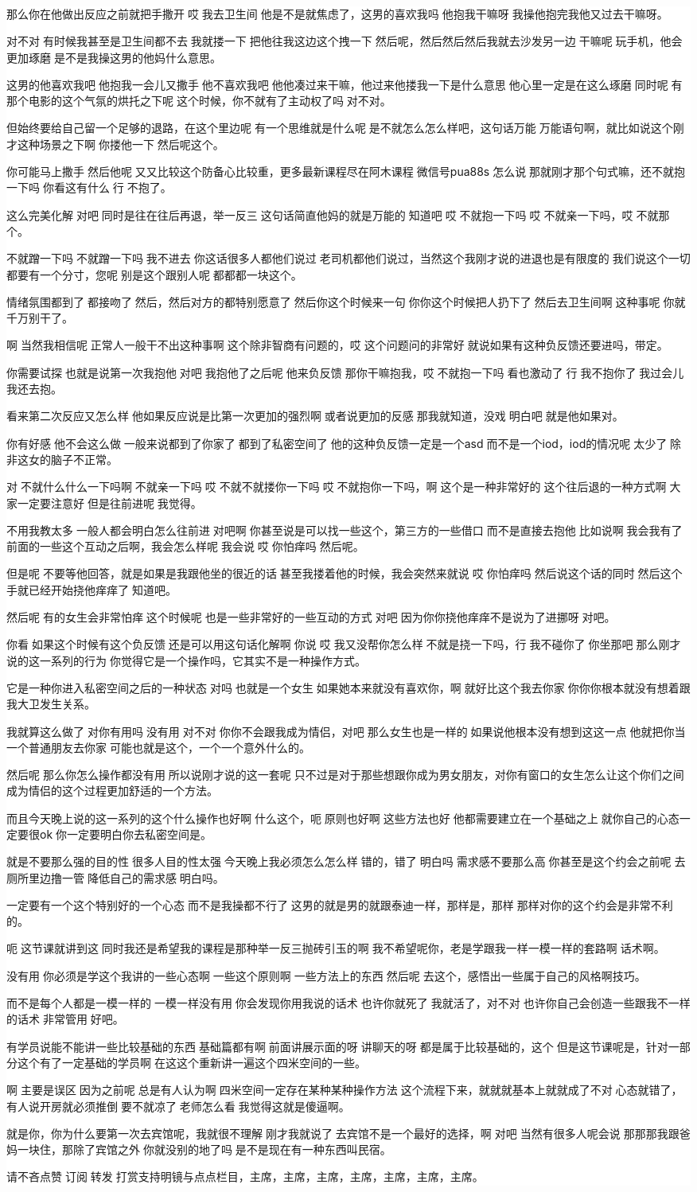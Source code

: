 那么你在他做出反应之前就把手撒开 哎 我去卫生间 他是不是就焦虑了，这男的喜欢我吗 他抱我干嘛呀 我操他抱完我他又过去干嘛呀。

对不对 有时候我甚至是卫生间都不去 我就搂一下 把他往我这边这个拽一下 然后呢，然后然后然后我就去沙发另一边 干嘛呢 玩手机，他会更加琢磨 是不是我操这男的他妈什么意思。

这男的他喜欢我吧 他抱我一会儿又撒手 他不喜欢我吧 他他凑过来干嘛，他过来他搂我一下是什么意思 他心里一定是在这么琢磨 同时呢 有那个电影的这个气氛的烘托之下呢 这个时候，你不就有了主动权了吗 对不对。

但始终要给自己留一个足够的退路，在这个里边呢 有一个思维就是什么呢 是不就怎么怎么样吧，这句话万能 万能语句啊，就比如说这个刚才这种场景之下啊 你搂他一下 然后呢这个。

你可能马上撒手 然后他呢 又又比较这个防备心比较重，更多最新课程尽在阿木课程 微信号pua88s 怎么说 那就刚才那个句式嘛，还不就抱一下吗 你看这有什么 行 不抱了。

这么完美化解 对吧 同时是往在往后再退，举一反三 这句话简直他妈的就是万能的 知道吧 哎 不就抱一下吗 哎 不就亲一下吗，哎 不就那个。

不就蹭一下吗 不就蹭一下吗 我不进去 你这话很多人都他们说过 老司机都他们说过，当然这个我刚才说的进退也是有限度的 我们说这个一切都要有一个分寸，您呢 别是这个跟别人呢 都都都一块这个。

情绪氛围都到了 都接吻了 然后，然后对方的都特别愿意了 然后你这个时候来一句 你你这个时候把人扔下了 然后去卫生间啊 这种事呢 你就千万别干了。

啊 当然我相信呢 正常人一般干不出这种事啊 这个除非智商有问题的，哎 这个问题问的非常好 就说如果有这种负反馈还要进吗，带定。

你需要试探 也就是说第一次我抱他 对吧 我抱他了之后呢 他来负反馈 那你干嘛抱我，哎 不就抱一下吗 看也激动了 行 我不抱你了 我过会儿我还去抱。

看来第二次反应又怎么样 他如果反应说是比第一次更加的强烈啊 或者说更加的反感 那我就知道，没戏 明白吧 就是他如果对。

你有好感 他不会这么做 一般来说都到了你家了 都到了私密空间了 他的这种负反馈一定是一个asd 而不是一个iod，iod的情况呢 太少了 除非这女的脑子不正常。

对 不就什么什么一下吗啊 不就亲一下吗 哎 不就不就搂你一下吗 哎 不就抱你一下吗，啊 这个是一种非常好的 这个往后退的一种方式啊 大家一定要注意好 但是往前进呢 我觉得。

不用我教太多 一般人都会明白怎么往前进 对吧啊 你甚至说是可以找一些这个，第三方的一些借口 而不是直接去抱他 比如说啊 我会我有了前面的一些这个互动之后啊，我会怎么样呢 我会说 哎 你怕痒吗 然后呢。

但是呢 不要等他回答，就是如果是我跟他坐的很近的话 甚至我搂着他的时候，我会突然来就说 哎 你怕痒吗 然后说这个话的同时 然后这个手就已经开始挠他痒痒了 知道吧。

然后呢 有的女生会非常怕痒 这个时候呢 也是一些非常好的一些互动的方式 对吧 因为你你挠他痒痒不是说为了进挪呀 对吧。

你看 如果这个时候有这个负反馈 还是可以用这句话化解啊 你说 哎 我又没帮你怎么样 不就是挠一下吗，行 我不碰你了 你坐那吧 那么刚才说的这一系列的行为 你觉得它是一个操作吗，它其实不是一种操作方式。

它是一种你进入私密空间之后的一种状态 对吗 也就是一个女生 如果她本来就没有喜欢你，啊 就好比这个我去你家 你你你根本就没有想着跟我大卫发生关系。

我就算这么做了 对你有用吗 没有用 对不对 你你不会跟我成为情侣，对吧 那么女生也是一样的 如果说他根本没有想到这这一点 他就把你当一个普通朋友去你家 可能也就是这个，一个一个意外什么的。

然后呢 那么你怎么操作都没有用 所以说刚才说的这一套呢 只不过是对于那些想跟你成为男女朋友，对你有窗口的女生怎么让这个你们之间成为情侣的这个过程更加舒适的一个方法。

而且今天晚上说的这一系列的这个什么操作也好啊 什么这个，呃 原则也好啊 这些方法也好 他都需要建立在一个基础之上 就你自己的心态一定要很ok 你一定要明白你去私密空间是。

就是不要那么强的目的性 很多人目的性太强 今天晚上我必须怎么怎么样 错的，错了 明白吗 需求感不要那么高 你甚至是这个约会之前呢 去厕所里边撸一管 降低自己的需求感 明白吗。

一定要有一个这个特别好的一个心态 而不是我操都不行了 这男的就是男的就跟泰迪一样，那样是，那样 那样对你的这个约会是非常不利的。

呃 这节课就讲到这 同时我还是希望我的课程是那种举一反三抛砖引玉的啊 我不希望呢你，老是学跟我一样一模一样的套路啊 话术啊。

没有用 你必须是学这个我讲的一些心态啊 一些这个原则啊 一些方法上的东西 然后呢 去这个，感悟出一些属于自己的风格啊技巧。

而不是每个人都是一模一样的 一模一样没有用 你会发现你用我说的话术 也许你就死了 我就活了，对不对 也许你自己会创造一些跟我不一样的话术 非常管用 好吧。

有学员说能不能讲一些比较基础的东西 基础篇都有啊 前面讲展示面的呀 讲聊天的呀 都是属于比较基础的，这个 但是这节课呢是，针对一部分这个有了一定基础的学员啊 在这这个重新讲一遍这个四米空间的一些。

啊 主要是误区 因为之前呢 总是有人认为啊 四米空间一定存在某种某种操作方法 这个流程下来，就就就基本上就就成了不对 心态就错了，有人说开房就必须推倒 要不就凉了 老师怎么看 我觉得这就是傻逼啊。

就是你，你为什么要第一次去宾馆呢，我就很不理解 刚才我就说了 去宾馆不是一个最好的选择，啊 对吧 当然有很多人呢会说 那那那我跟爸妈一块住，那除了宾馆之外 你就没别的地了吗 是不是现在有一种东西叫民宿。

请不吝点赞 订阅 转发 打赏支持明镜与点点栏目，主席，主席，主席，主席，主席，主席，主席。
